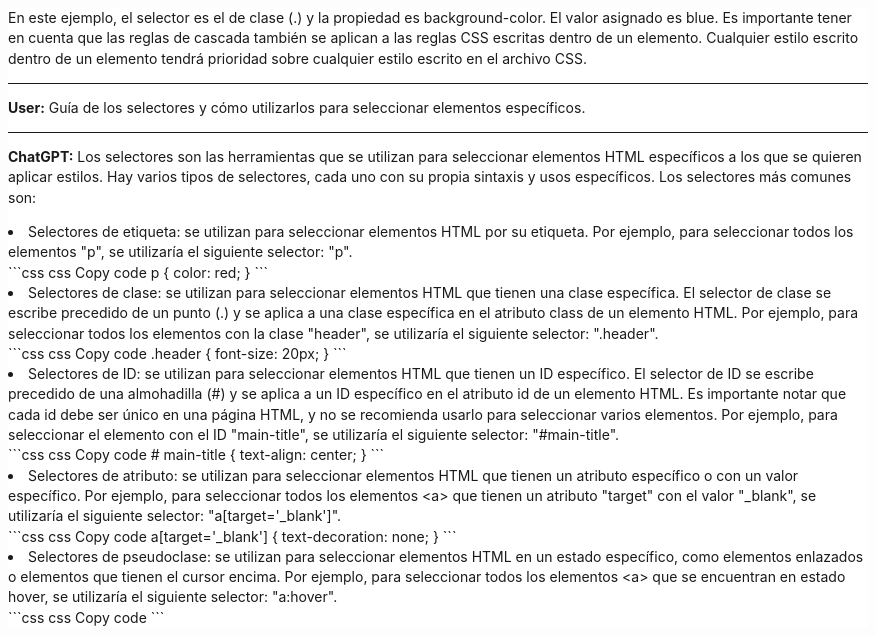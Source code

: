 En este ejemplo, el selector es el de clase (.) y la propiedad es background-color. El valor asignado es blue.
Es importante tener en cuenta que las reglas de cascada también se aplican a las reglas CSS escritas dentro de un elemento. Cualquier estilo escrito dentro de un elemento tendrá prioridad sobre cualquier estilo escrito en el archivo CSS.

---

**User:**
Guía de los selectores y cómo utilizarlos para seleccionar elementos específicos.

---

**ChatGPT:**
Los selectores son las herramientas que se utilizan para seleccionar elementos HTML específicos a los que se quieren aplicar estilos. Hay varios tipos de selectores, cada uno con su propia sintaxis y usos específicos. Los selectores más comunes son:
<li>Selectores de etiqueta: se utilizan para seleccionar elementos HTML por su etiqueta. Por ejemplo, para seleccionar todos los elementos "p", se utilizaría el siguiente selector: "p".</li>
```css
css
Copy code
p {
    color: red;
}
```
<li>Selectores de clase: se utilizan para seleccionar elementos HTML que tienen una clase específica. El selector de clase se escribe precedido de un punto (.) y se aplica a una clase específica en el atributo class de un elemento HTML. Por ejemplo, para seleccionar todos los elementos con la clase "header", se utilizaría el siguiente selector: ".header".</li>
```css
css
Copy code
.header {
    font-size: 20px;
}
```
<li>Selectores de ID: se utilizan para seleccionar elementos HTML que tienen un ID específico. El selector de ID se escribe precedido de una almohadilla (#) y se aplica a un ID específico en el atributo id de un elemento HTML. Es importante notar que cada id debe ser único en una página HTML, y no se recomienda usarlo para seleccionar varios elementos. Por ejemplo, para seleccionar el elemento con el ID "main-title", se utilizaría el siguiente selector: "#main-title".</li>
```css
css
Copy code
# main-title {
    text-align: center;
}
```
<li>Selectores de atributo: se utilizan para seleccionar elementos HTML que tienen un atributo específico o con un valor específico. Por ejemplo, para seleccionar todos los elementos &lt;a&gt; que tienen un atributo "target" con el valor "_blank", se utilizaría el siguiente selector: "a[target='_blank']".</li>
```css
css
Copy code
a[target='_blank'] {
    text-decoration: none;
}
```
<li>Selectores de pseudoclase: se utilizan para seleccionar elementos HTML en un estado específico, como elementos enlazados o elementos que tienen el cursor encima. Por ejemplo, para seleccionar todos los elementos &lt;a&gt; que se encuentran en estado hover, se utilizaría el siguiente selector: "a:hover".</li>
```css
css
Copy code
```